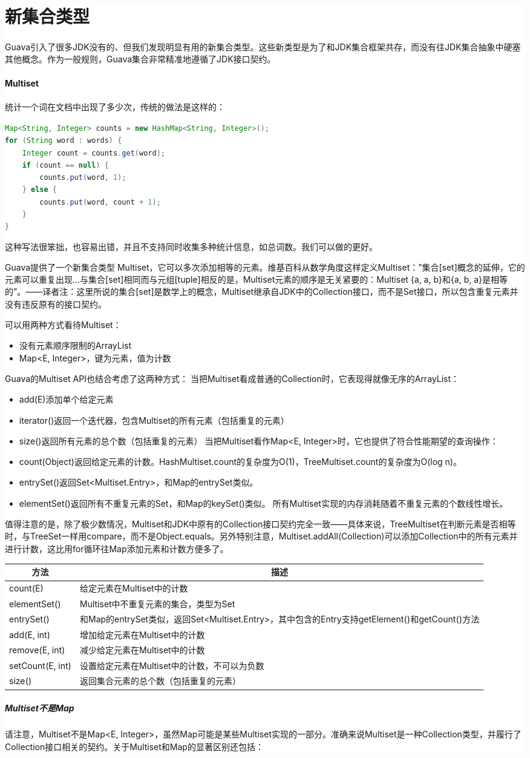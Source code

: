 新集合类型
====
Guava引入了很多JDK没有的、但我们发现明显有用的新集合类型。这些新类型是为了和JDK集合框架共存，而没有往JDK集合抽象中硬塞其他概念。作为一般规则，Guava集合非常精准地遵循了JDK接口契约。
#### Multiset
统计一个词在文档中出现了多少次，传统的做法是这样的：
```java
Map<String, Integer> counts = new HashMap<String, Integer>();
for (String word : words) {
    Integer count = counts.get(word);
    if (count == null) {
        counts.put(word, 1);
    } else {
        counts.put(word, count + 1);
    }
}
```
这种写法很笨拙，也容易出错，并且不支持同时收集多种统计信息，如总词数。我们可以做的更好。

Guava提供了一个新集合类型 Multiset，它可以多次添加相等的元素。维基百科从数学角度这样定义Multiset：”集合[set]概念的延伸，它的元素可以重复出现…与集合[set]相同而与元组[tuple]相反的是，Multiset元素的顺序是无关紧要的：Multiset {a, a, b}和{a, b, a}是相等的”。——译者注：这里所说的集合[set]是数学上的概念，Multiset继承自JDK中的Collection接口，而不是Set接口，所以包含重复元素并没有违反原有的接口契约。

可以用两种方式看待Multiset：

* 没有元素顺序限制的ArrayList<E>
* Map<E, Integer>，键为元素，值为计数

Guava的Multiset API也结合考虑了这两种方式：
当把Multiset看成普通的Collection时，它表现得就像无序的ArrayList：

* add(E)添加单个给定元素
* iterator()返回一个迭代器，包含Multiset的所有元素（包括重复的元素）
* size()返回所有元素的总个数（包括重复的元素）
当把Multiset看作Map<E, Integer>时，它也提供了符合性能期望的查询操作：

* count(Object)返回给定元素的计数。HashMultiset.count的复杂度为O(1)，TreeMultiset.count的复杂度为O(log n)。
* entrySet()返回Set<Multiset.Entry<E>>，和Map的entrySet类似。
* elementSet()返回所有不重复元素的Set<E>，和Map的keySet()类似。
所有Multiset实现的内存消耗随着不重复元素的个数线性增长。

值得注意的是，除了极少数情况，Multiset和JDK中原有的Collection接口契约完全一致——具体来说，TreeMultiset在判断元素是否相等时，与TreeSet一样用compare，而不是Object.equals。另外特别注意，Multiset.addAll(Collection)可以添加Collection中的所有元素并进行计数，这比用for循环往Map添加元素和计数方便多了。

方法 |	描述
---|---
count(E) |	给定元素在Multiset中的计数
elementSet() |	Multiset中不重复元素的集合，类型为Set<E>
entrySet() |	和Map的entrySet类似，返回Set<Multiset.Entry<E>>，其中包含的Entry支持getElement()和getCount()方法
add(E, int) | 	增加给定元素在Multiset中的计数
remove(E, int) |	减少给定元素在Multiset中的计数
setCount(E, int)	 |设置给定元素在Multiset中的计数，不可以为负数
size() |	返回集合元素的总个数（包括重复的元素）

##### Multiset不是Map
请注意，Multiset<E>不是Map<E, Integer>，虽然Map可能是某些Multiset实现的一部分。准确来说Multiset是一种Collection类型，并履行了Collection接口相关的契约。关于Multiset和Map的显著区别还包括：
